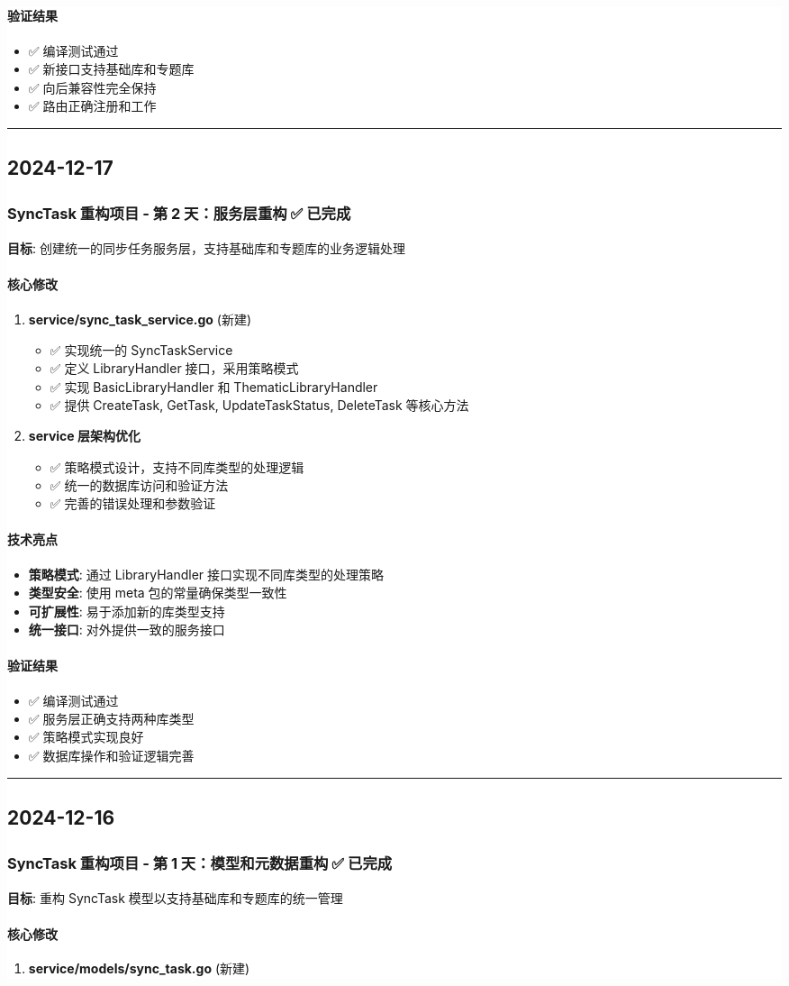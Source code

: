 #### 验证结果

- ✅ 编译测试通过
- ✅ 新接口支持基础库和专题库
- ✅ 向后兼容性完全保持
- ✅ 路由正确注册和工作

---

## 2024-12-17

### SyncTask 重构项目 - 第 2 天：服务层重构 ✅ **已完成**

**目标**: 创建统一的同步任务服务层，支持基础库和专题库的业务逻辑处理

#### 核心修改

1. **service/sync_task_service.go** (新建)

   - ✅ 实现统一的 SyncTaskService
   - ✅ 定义 LibraryHandler 接口，采用策略模式
   - ✅ 实现 BasicLibraryHandler 和 ThematicLibraryHandler
   - ✅ 提供 CreateTask, GetTask, UpdateTaskStatus, DeleteTask 等核心方法

2. **service 层架构优化**
   - ✅ 策略模式设计，支持不同库类型的处理逻辑
   - ✅ 统一的数据库访问和验证方法
   - ✅ 完善的错误处理和参数验证

#### 技术亮点

- **策略模式**: 通过 LibraryHandler 接口实现不同库类型的处理策略
- **类型安全**: 使用 meta 包的常量确保类型一致性
- **可扩展性**: 易于添加新的库类型支持
- **统一接口**: 对外提供一致的服务接口

#### 验证结果

- ✅ 编译测试通过
- ✅ 服务层正确支持两种库类型
- ✅ 策略模式实现良好
- ✅ 数据库操作和验证逻辑完善

---

## 2024-12-16

### SyncTask 重构项目 - 第 1 天：模型和元数据重构 ✅ **已完成**

**目标**: 重构 SyncTask 模型以支持基础库和专题库的统一管理

#### 核心修改

1. **service/models/sync_task.go** (新建)

